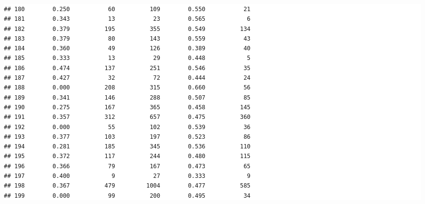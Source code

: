     ## 180        0.250           60          109        0.550           21
    ## 181        0.343           13           23        0.565            6
    ## 182        0.379          195          355        0.549          134
    ## 183        0.379           80          143        0.559           43
    ## 184        0.360           49          126        0.389           40
    ## 185        0.333           13           29        0.448            5
    ## 186        0.474          137          251        0.546           35
    ## 187        0.427           32           72        0.444           24
    ## 188        0.000          208          315        0.660           56
    ## 189        0.341          146          288        0.507           85
    ## 190        0.275          167          365        0.458          145
    ## 191        0.357          312          657        0.475          360
    ## 192        0.000           55          102        0.539           36
    ## 193        0.377          103          197        0.523           86
    ## 194        0.281          185          345        0.536          110
    ## 195        0.372          117          244        0.480          115
    ## 196        0.366           79          167        0.473           65
    ## 197        0.400            9           27        0.333            9
    ## 198        0.367          479         1004        0.477          585
    ## 199        0.000           99          200        0.495           34